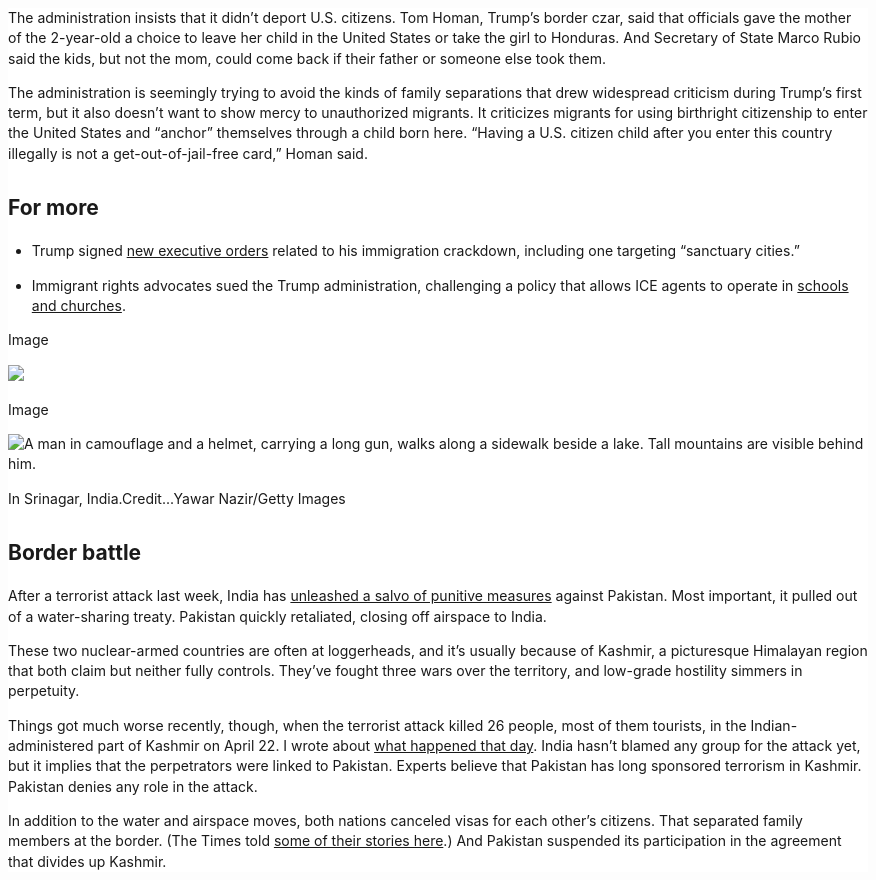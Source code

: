 The administration insists that it didn’t deport U.S. citizens. Tom Homan, Trump’s border czar, said that officials gave the mother of the 2-year-old a choice to leave her child in the United States or take the girl to Honduras. And Secretary of State Marco Rubio said the kids, but not the mom, could come back if their father or someone else took them.

The administration is seemingly trying to avoid the kinds of family separations that drew widespread criticism during Trump’s first term, but it also doesn’t want to show mercy to unauthorized migrants. It criticizes migrants for using birthright citizenship to enter the United States and “anchor” themselves through a child born here. “Having a U.S. citizen child after you enter this country illegally is not a get-out-of-jail-free card,” Homan said.

## For more

-   Trump signed [new executive orders](https://www.nytimes.com/2025/04/28/us/politics/trump-executive-orders-immigration.html) related to his immigration crackdown, including one targeting “sanctuary cities.”
    
-   Immigrant rights advocates sued the Trump administration, challenging a policy that allows ICE agents to operate in [schools and churches](https://www.nytimes.com/2025/04/28/us/politics/trump-immigration-churches-schools.html).
    

Image

![](https://static01.nyt.com/images/2020/04/21/multimedia/THE-MORNING-SECTION-BREAK/THE-MORNING-SECTION-BREAK-articleLarge.jpg?quality=75&auto=webp&disable=upscale)

Image

![A man in camouflage and a helmet, carrying a long gun, walks along a sidewalk beside a lake. Tall mountains are visible behind him.](https://static01.nyt.com/images/2025/04/27/multimedia/29themorning-nl4/29themorning-nl4-articleLarge.jpg?quality=75&auto=webp&disable=upscale)

In Srinagar, India.Credit...Yawar Nazir/Getty Images

## Border battle

After a terrorist attack last week, India has [unleashed a salvo of punitive measures](https://www.nytimes.com/2025/04/23/world/asia/kashmir-attack-india-pakistan.html?searchResultPosition=22) against Pakistan. Most important, it pulled out of a water-sharing treaty. Pakistan quickly retaliated, closing off airspace to India.

These two nuclear-armed countries are often at loggerheads, and it’s usually because of Kashmir, a picturesque Himalayan region that both claim but neither fully controls. They’ve fought three wars over the territory, and low-grade hostility simmers in perpetuity.

Things got much worse recently, though, when the terrorist attack killed 26 people, most of them tourists, in the Indian-administered part of Kashmir on April 22. I wrote about [what happened that day](https://www.nytimes.com/2025/04/23/world/asia/kashmir-pahalgam-attack-victims.html). India hasn’t blamed any group for the attack yet, but it implies that the perpetrators were linked to Pakistan. Experts believe that Pakistan has long sponsored terrorism in Kashmir. Pakistan denies any role in the attack.

In addition to the water and airspace moves, both nations canceled visas for each other’s citizens. That separated family members at the border. (The Times told [some of their stories here](https://www.nytimes.com/2025/04/28/world/asia/india-pakistan-visas-kashmir.html).) And Pakistan suspended its participation in the agreement that divides up Kashmir.
